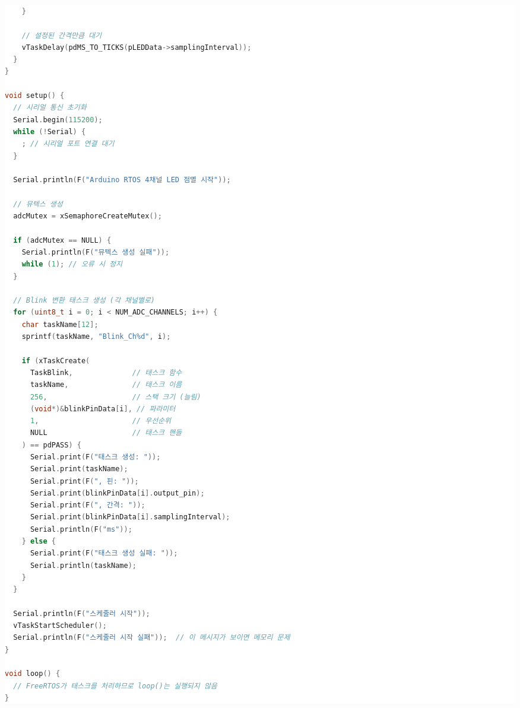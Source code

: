 ```cpp
    }

    // 설정된 간격만큼 대기
    vTaskDelay(pdMS_TO_TICKS(pLEDData->samplingInterval));
  }
}

void setup() {
  // 시리얼 통신 초기화
  Serial.begin(115200);
  while (!Serial) {
    ; // 시리얼 포트 연결 대기
  }
  
  Serial.println(F("Arduino RTOS 4채널 LED 점멸 시작"));
  
  // 뮤텍스 생성
  adcMutex = xSemaphoreCreateMutex();
  
  if (adcMutex == NULL) {
    Serial.println(F("뮤텍스 생성 실패"));
    while (1); // 오류 시 정지
  }
  
  // Blink 변환 태스크 생성 (각 채널별로)
  for (uint8_t i = 0; i < NUM_ADC_CHANNELS; i++) {
    char taskName[12];
    sprintf(taskName, "Blink_Ch%d", i);
    
    if (xTaskCreate(
      TaskBlink,              // 태스크 함수
      taskName,               // 태스크 이름
      256,                    // 스택 크기 (늘림)
      (void*)&blinkPinData[i], // 파라미터
      1,                      // 우선순위
      NULL                    // 태스크 핸들
    ) == pdPASS) {
      Serial.print(F("태스크 생성: "));
      Serial.print(taskName);
      Serial.print(F(", 핀: "));
      Serial.print(blinkPinData[i].output_pin);
      Serial.print(F(", 간격: "));
      Serial.print(blinkPinData[i].samplingInterval);
      Serial.println(F("ms"));
    } else {
      Serial.print(F("태스크 생성 실패: "));
      Serial.println(taskName);
    }
  }

  Serial.println(F("스케줄러 시작"));
  vTaskStartScheduler();
  Serial.println(F("스케줄러 시작 실패"));  // 이 메시지가 보이면 메모리 문제
}

void loop() {
  // FreeRTOS가 태스크를 처리하므로 loop()는 실행되지 않음
}

```
